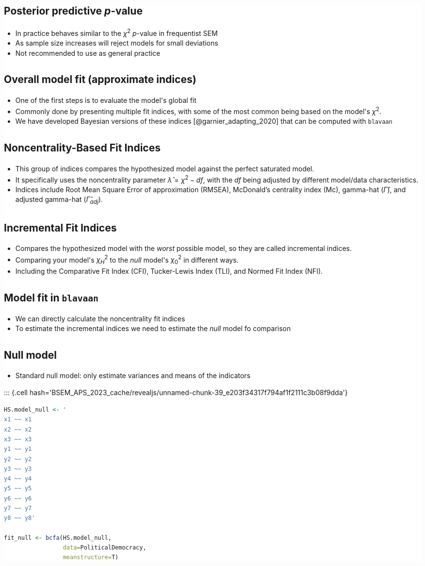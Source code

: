 ## Posterior predictive $p$-value

- In practice behaves similar to the $\chi^2$ $p$-value in frequentist SEM
- As sample size increases will reject models for small deviations
- Not recommended to use as general practice

## Overall model fit (approximate indices)

- One of the first steps is to evaluate the model's global fit
- Commonly done by presenting multiple fit indices, with some of the most common being based on the model's $\chi^2$. 
- We have developed Bayesian versions of these indices [@garnier_adapting_2020] that can be computed with ```blavaan```

## Noncentrality-Based Fit Indices

- This group of indices compares the hypothesized model against the perfect saturated model. 
- It specifically uses the noncentrality parameter $\hat{\lambda} = \chi^2 - df$, with the $df$ being adjusted by different model/data characteristics.
- Indices include Root Mean Square Error of approximation (RMSEA), McDonald’s centrality index (Mc), gamma-hat ($\hat{\Gamma}$), and adjusted gamma-hat ($\hat{\Gamma}_{adj}$).

## Incremental Fit Indices

- Compares the hypothesized model with the *worst* possible model, so they are called incremental indices. 
- Comparing your model's $\chi^2_H$ to the *null* model's $\chi^2_0$ in different ways. 
- Including the Comparative Fit Index (CFI), Tucker-Lewis Index (TLI), and Normed Fit Index (NFI). 

## Model fit in ```blavaan```

- We can directly calculate the noncentrality fit indices
- To estimate the incremental indices we need to estimate the *null* model fo comparison

## Null model

- Standard null model: only estimate variances and means of the indicators


::: {.cell hash='BSEM_APS_2023_cache/revealjs/unnamed-chunk-39_e203f34317f794af1f2111c3b08f9dda'}

```{.r .cell-code  code-fold="false"}
HS.model_null <- '
x1 ~~ x1 
x2 ~~ x2 
x3 ~~ x3
y1 ~~ y1
y2 ~~ y2
y3 ~~ y3
y4 ~~ y4
y5 ~~ y5
y6 ~~ y6
y7 ~~ y7
y8 ~~ y8'

fit_null <- bcfa(HS.model_null, 
                 data=PoliticalDemocracy,
                 meanstructure=T)
```

